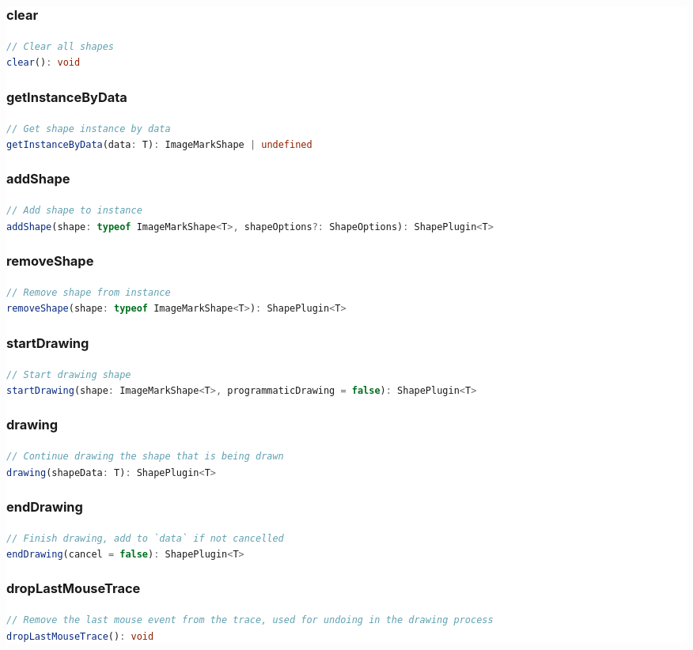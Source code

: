 ### clear

```ts
// Clear all shapes
clear(): void
```

### getInstanceByData

```ts
// Get shape instance by data
getInstanceByData(data: T): ImageMarkShape | undefined
```

### addShape

```ts
// Add shape to instance
addShape(shape: typeof ImageMarkShape<T>, shapeOptions?: ShapeOptions): ShapePlugin<T>
```

### removeShape

```ts
// Remove shape from instance
removeShape(shape: typeof ImageMarkShape<T>): ShapePlugin<T>
```

### startDrawing

```ts
// Start drawing shape
startDrawing(shape: ImageMarkShape<T>, programmaticDrawing = false): ShapePlugin<T>
```

### drawing

```ts
// Continue drawing the shape that is being drawn
drawing(shapeData: T): ShapePlugin<T>
```

### endDrawing

```ts
// Finish drawing, add to `data` if not cancelled
endDrawing(cancel = false): ShapePlugin<T>
```

### dropLastMouseTrace

```ts
// Remove the last mouse event from the trace, used for undoing in the drawing process
dropLastMouseTrace(): void
```
